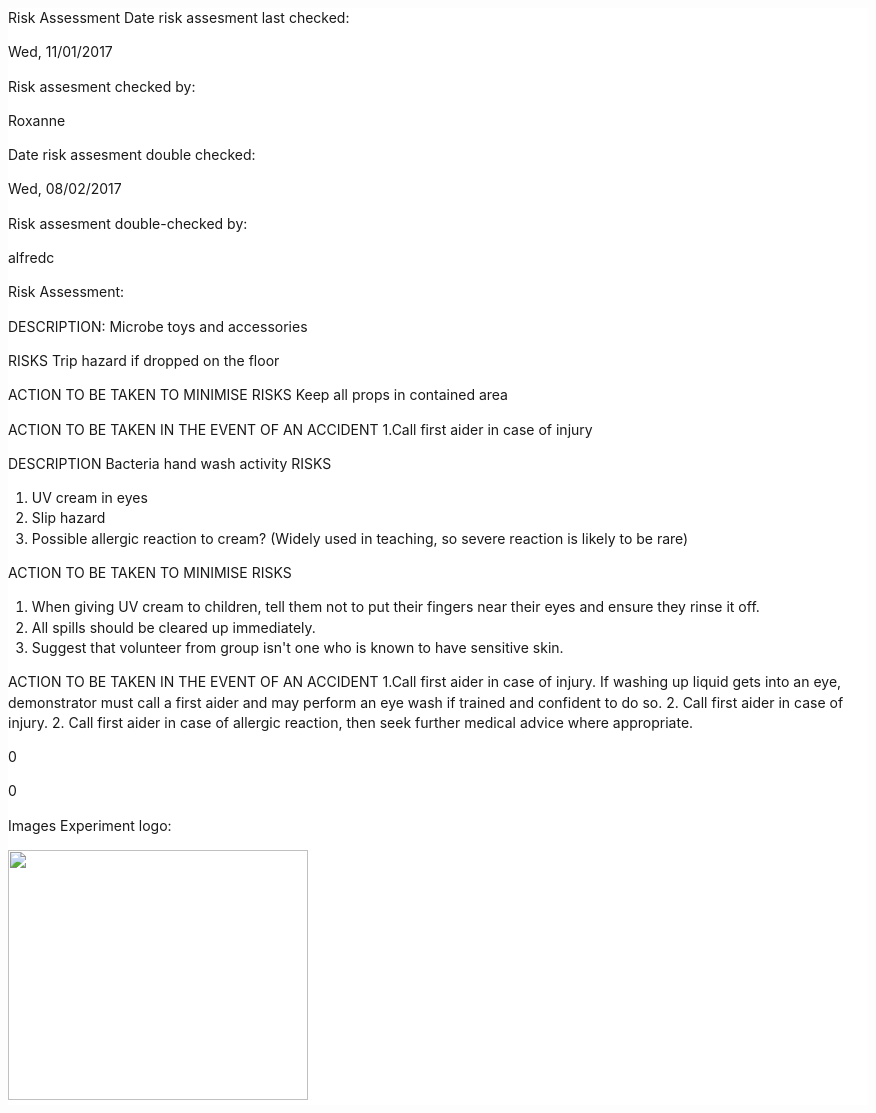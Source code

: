 Risk Assessment
Date risk assesment last checked: 

<span class="date-display-single">Wed, 11/01/2017</span>

Risk assesment checked by: 

Roxanne

Date risk assesment double checked: 

<span class="date-display-single">Wed, 08/02/2017</span>

Risk assesment double-checked by: 

alfredc

Risk Assessment: 

DESCRIPTION: Microbe toys and accessories

RISKS
Trip hazard if dropped on the floor

ACTION TO BE TAKEN TO MINIMISE RISKS
Keep all props in contained area

ACTION TO BE TAKEN IN THE EVENT OF AN ACCIDENT
1.Call first aider in case of injury

DESCRIPTION Bacteria hand wash activity
RISKS
1. UV cream in eyes
2. Slip hazard
3. Possible allergic reaction to cream? (Widely used in teaching, so severe reaction is likely to be rare)

ACTION TO BE TAKEN TO MINIMISE RISKS
1. When giving UV cream to children, tell them not to put their fingers near their eyes and ensure they rinse it off.
2. All spills should be cleared up immediately.
3. Suggest that volunteer from group isn't one who is known to have sensitive skin.

ACTION TO BE TAKEN IN THE EVENT OF AN ACCIDENT
1.Call first aider in case of injury. If washing up liquid gets into an eye, demonstrator must call a first aider and may perform an eye wash if trained and confident to do so.
2. Call first aider in case of injury.
2. Call first aider in case of allergic reaction, then seek further medical advice where appropriate.

0

0

Images
Experiment logo: 

<img src="http://www.chaosscience.org.uk/sites/default/files/exptimages/logos/microbes.jpg?1323776475" class="imagefield imagefield-field_experiment_logo" width="300" height="250" />
